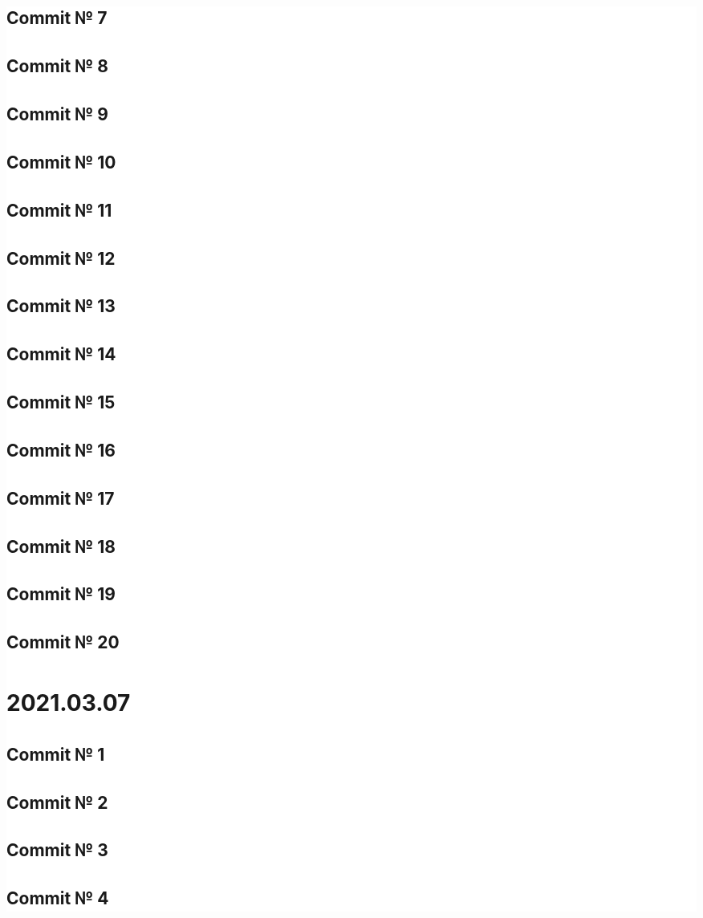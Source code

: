 ## Commit № 7

## Commit № 8

## Commit № 9

## Commit № 10

## Commit № 11

## Commit № 12

## Commit № 13

## Commit № 14

## Commit № 15

## Commit № 16

## Commit № 17

## Commit № 18

## Commit № 19

## Commit № 20

# 2021.03.07

## Commit № 1

## Commit № 2

## Commit № 3

## Commit № 4
